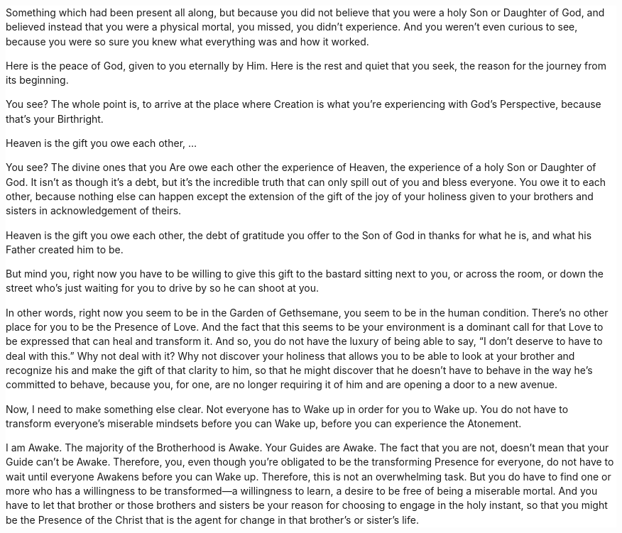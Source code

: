Something which had been present all along, but because you did not believe
that you were a holy Son or Daughter of God, and believed instead that you were
a physical mortal, you missed, you didn’t experience. And you weren’t even
curious to see, because you were so sure you knew what everything was and how
it worked.

<div class="well book">
Here is the peace of God, given to you eternally by Him. Here is the rest and
quiet that you seek, the reason for the journey from its beginning.
</div> 

You see? The whole point is, to arrive at the place where Creation is what
you’re experiencing with God’s Perspective, because that’s your Birthright.

<div class="well book">
Heaven is the gift you owe each other, &hellip;
</div> 

You see? The divine ones that you Are owe each other the experience of Heaven,
the experience of a holy Son or Daughter of God. It isn’t as though it’s
a debt, but it’s the incredible truth that can only spill out of you and bless
everyone. You owe it to each other, because nothing else can happen except the
extension of the gift of the joy of your holiness given to your brothers and
sisters in acknowledgement of theirs.

<div class="well book">
Heaven is the gift you owe each other, the debt of gratitude you offer to the
Son of God in thanks for what he is, and what his Father created him to be.
</div> 

But mind you, right now you have to be willing to give this gift to the bastard
sitting next to you, or across the room, or down the street who’s just waiting
for you to drive by so he can shoot at you.

In other words, right now you seem to be in the Garden of Gethsemane, you seem
to be in the human condition. There’s no other place for you to be the
Presence of Love. And the fact that this seems to be your environment is
a dominant call for that Love to be expressed that can heal and transform it.
And so, you do not have the luxury of being able to say, “I don’t deserve to
have to deal with this.” Why not deal with it? Why not discover your holiness
that allows you to be able to look at your brother and recognize his and make
the gift of that clarity to him, so that he might discover that he doesn’t have
to behave in the way he’s committed to behave, because you, for one, are no
longer requiring it of him and are opening a door to a new avenue.

Now, I need to make something else clear. Not everyone has to Wake up in order
for you to Wake up. You do not have to transform everyone’s miserable mindsets
before you can Wake up, before you can experience the Atonement.

I am Awake. The majority of the Brotherhood is Awake. Your Guides are Awake.
The fact that you are not, doesn’t mean that your Guide can’t be Awake.
Therefore, you, even though you’re obligated to be the transforming Presence
for everyone, do not have to wait until everyone Awakens before you can Wake
up. Therefore, this is not an overwhelming task. But you do have to find
one or more who has a willingness to be transformed—a willingness to learn,
a desire to be free of being a miserable mortal. And you have to let that
brother or those brothers and sisters be your reason for choosing to engage
in the holy instant, so that you might be the Presence of the Christ that is
the agent for change in that brother’s or sister’s life.
